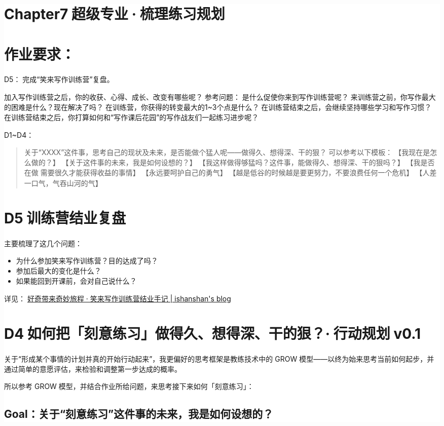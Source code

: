 # Chapter7 超级专业 · 梳理练习规划

# 作业要求：
D5：
完成“笑来写作训练营”复盘。


加入写作训练营之后，你的收获、心得、成长、改变有哪些呢？
参考问题：
是什么促使你来到写作训练营呢？
来训练营之前，你写作最大的困难是什么？现在解决了吗？
在训练营，你获得的转变最大的1~3个点是什么？
在训练营结束之后，会继续坚持哪些学习和写作习惯？
在训练营结束之后，你打算如何和“写作课后花园”的写作战友们一起练习进步呢？

D1~D4：
> 关于“XXXX”这件事，思考自己的现状及未来，是否能做个猛人呢——做得久、想得深、干的狠？
> 可以参考以下模板：
> 【我现在是怎么做的？】
> 【关于这件事的未来，我是如何设想的？】
> 【我这样做得够猛吗？这件事，能做得久、想得深、干的狠吗？】
> 【我是否在做 需要很久才能获得收益的事情】
> 【永远要呵护自己的勇气】
> 【越是低谷的时候越是要更努力，不要浪费任何一个危机】
> 【人差一口气，气吞山河的气】





# D5 训练营结业复盘


主要梳理了这几个问题：

- 为什么参加笑来写作训练营？目的达成了吗？
- 参加后最大的变化是什么？
- 如果能回到开课前，会对自己说什么？

详见：
[好奇带来奇妙旅程 · 笑来写作训练营结业手记 | ishanshan's blog](https://ishanshan.im/tool/selfedu/review_writingcourse_xl)


# D4 如何把「刻意练习」做得久、想得深、干的狠？· 行动规划 v0.1


关于“形成某个事情的计划并真的开始行动起来”，我更偏好的思考框架是教练技术中的 GROW 模型——以终为始来思考当前如何起步，并通过简单的意愿评估，来检验和调整第一步达成的概率。


所以参考 GROW 模型，并结合作业所给问题，来思考接下来如何「刻意练习」：


## Goal：关于“刻意练习”这件事的未来，我是如何设想的？
